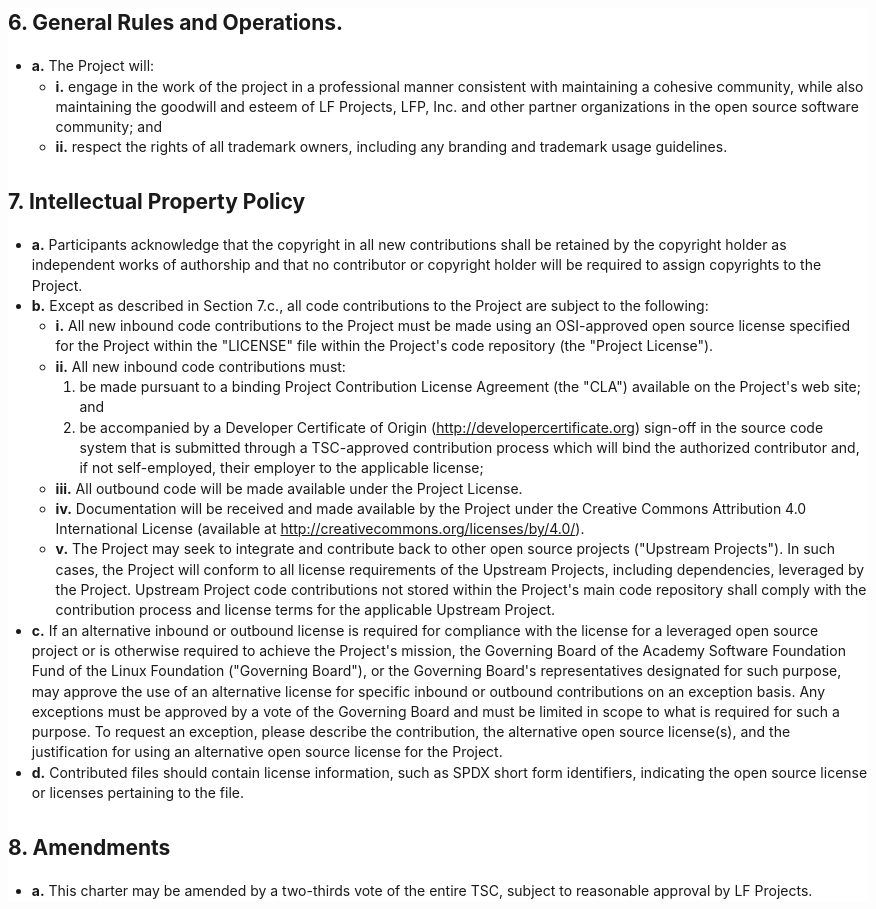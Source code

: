 ## 6. General Rules and Operations.
  * **a.** The Project will:
    * **i.** engage in the work of the project in a professional manner consistent with maintaining a cohesive community, while also maintaining the goodwill and esteem of LF Projects, LFP, Inc. and other partner organizations in the open source software community; and
    * **ii.** respect the rights of all trademark owners, including any branding and trademark usage guidelines.

## 7. Intellectual Property Policy
  * **a.** Participants acknowledge that the copyright in all new contributions shall be retained by the copyright holder as independent works of authorship and that no contributor or copyright holder will be required to assign copyrights to the Project.
  * **b.** Except as described in Section 7.c., all code contributions to the Project are subject to the following:
    * **i.** All new inbound code contributions to the Project must be made using an OSI-approved open source license specified for the Project within the "LICENSE" file within the Project's code repository (the "Project License").
    * **ii.** All new inbound code contributions must:
      1. be made pursuant to a binding Project Contribution License Agreement (the "CLA") available on the Project's web site; and
      2. be accompanied by a Developer Certificate of Origin (http://developercertificate.org) sign-off in the source code system that is submitted through a TSC-approved contribution process which will bind the authorized contributor and, if not self-employed, their employer to the applicable license;
    * **iii.** All outbound code will be made available under the Project License.
    * **iv.** Documentation will be received and made available by the Project under the Creative Commons Attribution 4.0 International License (available at http://creativecommons.org/licenses/by/4.0/).
    * **v.** The Project may seek to integrate and contribute back to other open source projects ("Upstream Projects"). In such cases, the Project will conform to all license requirements of the Upstream Projects, including dependencies, leveraged by the Project. Upstream Project code contributions not stored within the Project's main code repository shall comply with the contribution process and license terms for the applicable Upstream Project.
  * **c.** If an alternative inbound or outbound license is required for compliance with the license for a leveraged open source project or is otherwise required to achieve the Project's mission, the Governing Board of the Academy Software Foundation Fund of the Linux Foundation ("Governing Board"), or the Governing Board's representatives designated for such purpose, may approve the use of an alternative license for specific inbound or outbound contributions on an exception basis. Any exceptions must be approved by a vote of the Governing Board and must be limited in scope to what is required for such a purpose. To request an exception, please describe the contribution, the alternative open source license(s), and the justification for using an alternative open source license for the Project.
  * **d.** Contributed files should contain license information, such as SPDX short form identifiers, indicating the open source license or licenses pertaining to the file.

## 8. Amendments
  * **a.** This charter may be amended by a two-thirds vote of the entire TSC, subject to reasonable approval by LF Projects.
